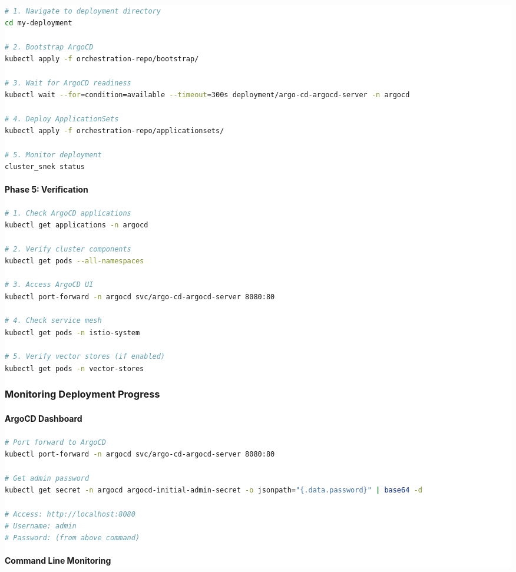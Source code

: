 ```bash
# 1. Navigate to deployment directory
cd my-deployment

# 2. Bootstrap ArgoCD
kubectl apply -f orchestration-repo/bootstrap/

# 3. Wait for ArgoCD readiness
kubectl wait --for=condition=available --timeout=300s deployment/argo-cd-argocd-server -n argocd

# 4. Deploy ApplicationSets
kubectl apply -f orchestration-repo/applicationsets/

# 5. Monitor deployment
cluster_snek status
```

#### Phase 5: Verification

```bash
# 1. Check ArgoCD applications
kubectl get applications -n argocd

# 2. Verify cluster components
kubectl get pods --all-namespaces

# 3. Access ArgoCD UI
kubectl port-forward -n argocd svc/argo-cd-argocd-server 8080:80

# 4. Check service mesh
kubectl get pods -n istio-system

# 5. Verify vector stores (if enabled)
kubectl get pods -n vector-stores
```

### Monitoring Deployment Progress

#### ArgoCD Dashboard

```bash
# Port forward to ArgoCD
kubectl port-forward -n argocd svc/argo-cd-argocd-server 8080:80

# Get admin password
kubectl get secret -n argocd argocd-initial-admin-secret -o jsonpath="{.data.password}" | base64 -d

# Access: http://localhost:8080
# Username: admin
# Password: (from above command)
```

#### Command Line Monitoring
